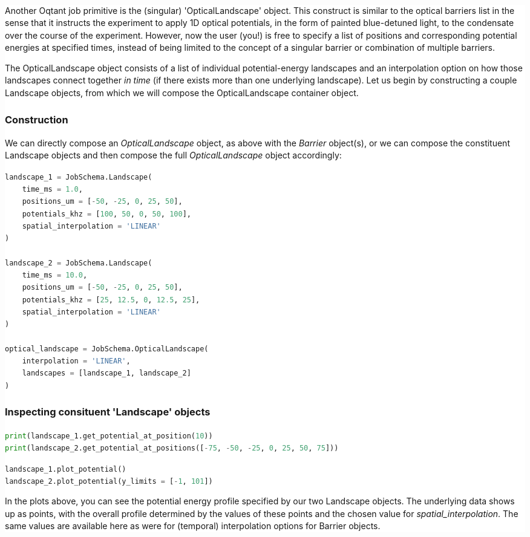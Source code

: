 Another Oqtant job primitive is the (singular) 'OpticalLandscape' object. This construct is similar to the optical barriers list in the sense that it instructs the experiment to apply 1D optical potentials, in the form of painted blue-detuned light, to the condensate over the course of the experiment. However, now the user (you!) is free to specify a list of positions and corresponding potential energies at specified times, instead of being limited to the concept of a singular barrier or combination of multiple barriers.

The OpticalLandscape object consists of a list of individual potential-energy landscapes and an interpolation option on how those landscapes connect together _in time_ (if there exists more than one underlying landscape). Let us begin by constructing a couple Landscape objects, from which we will compose the OpticalLandscape container object.

### Construction

We can directly compose an _OpticalLandscape_ object, as above with the _Barrier_ object(s), or we can compose the constituent Landscape objects and then compose the full _OpticalLandscape_ object accordingly:

```python
landscape_1 = JobSchema.Landscape(
    time_ms = 1.0,
    positions_um = [-50, -25, 0, 25, 50],
    potentials_khz = [100, 50, 0, 50, 100],
    spatial_interpolation = 'LINEAR'
)

landscape_2 = JobSchema.Landscape(
    time_ms = 10.0,
    positions_um = [-50, -25, 0, 25, 50],
    potentials_khz = [25, 12.5, 0, 12.5, 25],
    spatial_interpolation = 'LINEAR'
)

optical_landscape = JobSchema.OpticalLandscape(
    interpolation = 'LINEAR',
    landscapes = [landscape_1, landscape_2]
)
```

### Inspecting consituent 'Landscape' objects

```python
print(landscape_1.get_potential_at_position(10))
print(landscape_2.get_potential_at_positions([-75, -50, -25, 0, 25, 50, 75]))
```

```python
landscape_1.plot_potential()
landscape_2.plot_potential(y_limits = [-1, 101])
```

In the plots above, you can see the potential energy profile specified by our two Landscape objects. The underlying data shows up as points, with the overall profile determined by the values of these points and the chosen value for _spatial_interpolation_. The same values are available here as were for (temporal) interpolation options for Barrier objects.

